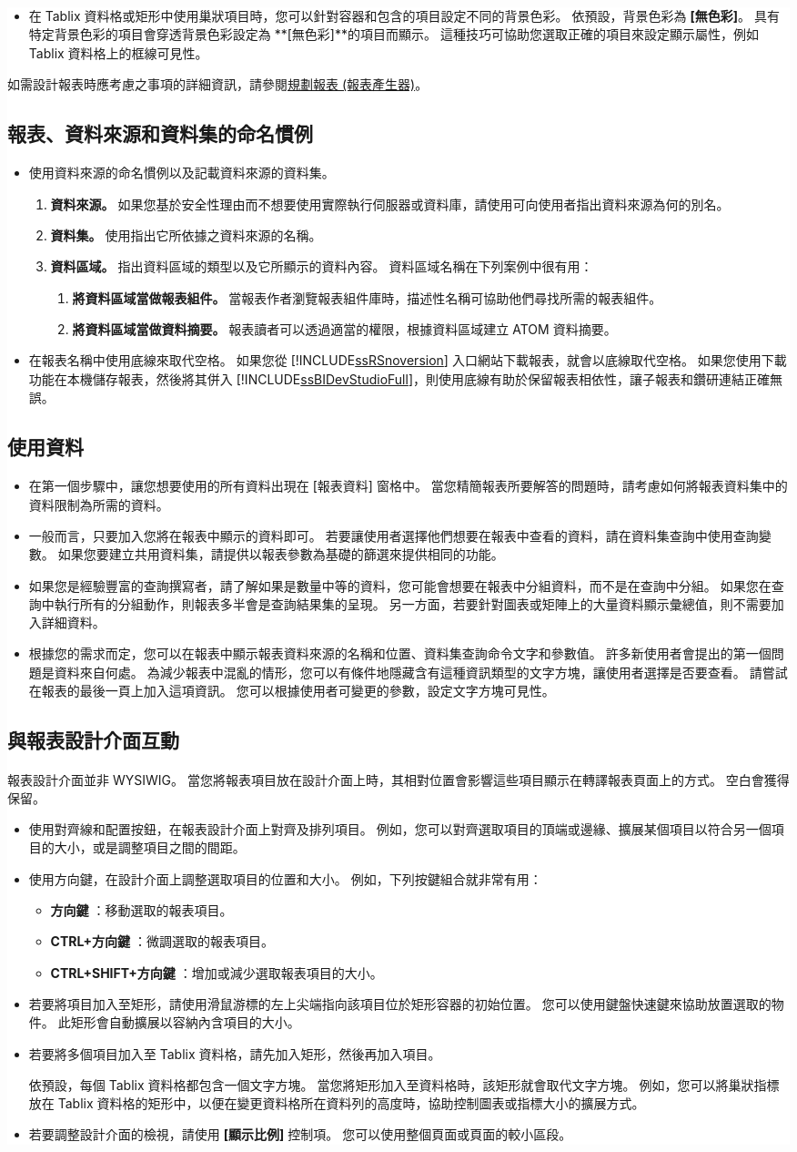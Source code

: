 -   在 Tablix 資料格或矩形中使用巢狀項目時，您可以針對容器和包含的項目設定不同的背景色彩。 依預設，背景色彩為 **[無色彩]**。 具有特定背景色彩的項目會穿透背景色彩設定為 **[無色彩]**的項目而顯示。 這種技巧可協助您選取正確的項目來設定顯示屬性，例如 Tablix 資料格上的框線可見性。  
  
 如需設計報表時應考慮之事項的詳細資訊，請參閱[規劃報表 &#40;報表產生器&#41;](../../reporting-services/report-design/planning-a-report-report-builder.md)。  
  
##  <a name="NamingConventions"></a> 報表、資料來源和資料集的命名慣例  
  
-   使用資料來源的命名慣例以及記載資料來源的資料集。  
  
    1.  **資料來源。** 如果您基於安全性理由而不想要使用實際執行伺服器或資料庫，請使用可向使用者指出資料來源為何的別名。  
  
    2.  **資料集。** 使用指出它所依據之資料來源的名稱。  
  
    3.  **資料區域。** 指出資料區域的類型以及它所顯示的資料內容。 資料區域名稱在下列案例中很有用：  
  
        1.  **將資料區域當做報表組件。** 當報表作者瀏覽報表組件庫時，描述性名稱可協助他們尋找所需的報表組件。  
  
        2.  **將資料區域當做資料摘要。** 報表讀者可以透過適當的權限，根據資料區域建立 ATOM 資料摘要。  
  
-   在報表名稱中使用底線來取代空格。 如果您從 [!INCLUDE[ssRSnoversion](../../includes/ssrsnoversion-md.md)] 入口網站下載報表，就會以底線取代空格。 如果您使用下載功能在本機儲存報表，然後將其併入 [!INCLUDE[ssBIDevStudioFull](../../includes/ssbidevstudiofull-md.md)]，則使用底線有助於保留報表相依性，讓子報表和鑽研連結正確無誤。  
  
##  <a name="Data"></a> 使用資料  
  
-   在第一個步驟中，讓您想要使用的所有資料出現在 [報表資料] 窗格中。 當您精簡報表所要解答的問題時，請考慮如何將報表資料集中的資料限制為所需的資料。  
  
-   一般而言，只要加入您將在報表中顯示的資料即可。 若要讓使用者選擇他們想要在報表中查看的資料，請在資料集查詢中使用查詢變數。 如果您要建立共用資料集，請提供以報表參數為基礎的篩選來提供相同的功能。  
  
-   如果您是經驗豐富的查詢撰寫者，請了解如果是數量中等的資料，您可能會想要在報表中分組資料，而不是在查詢中分組。 如果您在查詢中執行所有的分組動作，則報表多半會是查詢結果集的呈現。 另一方面，若要針對圖表或矩陣上的大量資料顯示彙總值，則不需要加入詳細資料。  
  
-   根據您的需求而定，您可以在報表中顯示報表資料來源的名稱和位置、資料集查詢命令文字和參數值。 許多新使用者會提出的第一個問題是資料來自何處。 為減少報表中混亂的情形，您可以有條件地隱藏含有這種資訊類型的文字方塊，讓使用者選擇是否要查看。 請嘗試在報表的最後一頁上加入這項資訊。 您可以根據使用者可變更的參數，設定文字方塊可見性。  
  
##  <a name="DesignSurface"></a> 與報表設計介面互動  
 報表設計介面並非 WYSIWIG。 當您將報表項目放在設計介面上時，其相對位置會影響這些項目顯示在轉譯報表頁面上的方式。 空白會獲得保留。  
  
-   使用對齊線和配置按鈕，在報表設計介面上對齊及排列項目。 例如，您可以對齊選取項目的頂端或邊緣、擴展某個項目以符合另一個項目的大小，或是調整項目之間的間距。  
  
-   使用方向鍵，在設計介面上調整選取項目的位置和大小。 例如，下列按鍵組合就非常有用：  
  
    -   **方向鍵** ：移動選取的報表項目。  
  
    -   **CTRL+方向鍵** ：微調選取的報表項目。  
  
    -   **CTRL+SHIFT+方向鍵** ：增加或減少選取報表項目的大小。  
  
-   若要將項目加入至矩形，請使用滑鼠游標的左上尖端指向該項目位於矩形容器的初始位置。 您可以使用鍵盤快速鍵來協助放置選取的物件。 此矩形會自動擴展以容納內含項目的大小。  
  
-   若要將多個項目加入至 Tablix 資料格，請先加入矩形，然後再加入項目。  
  
     依預設，每個 Tablix 資料格都包含一個文字方塊。 當您將矩形加入至資料格時，該矩形就會取代文字方塊。 例如，您可以將巢狀指標放在 Tablix 資料格的矩形中，以便在變更資料格所在資料列的高度時，協助控制圖表或指標大小的擴展方式。  
  
-   若要調整設計介面的檢視，請使用 **[顯示比例]** 控制項。 您可以使用整個頁面或頁面的較小區段。  
  